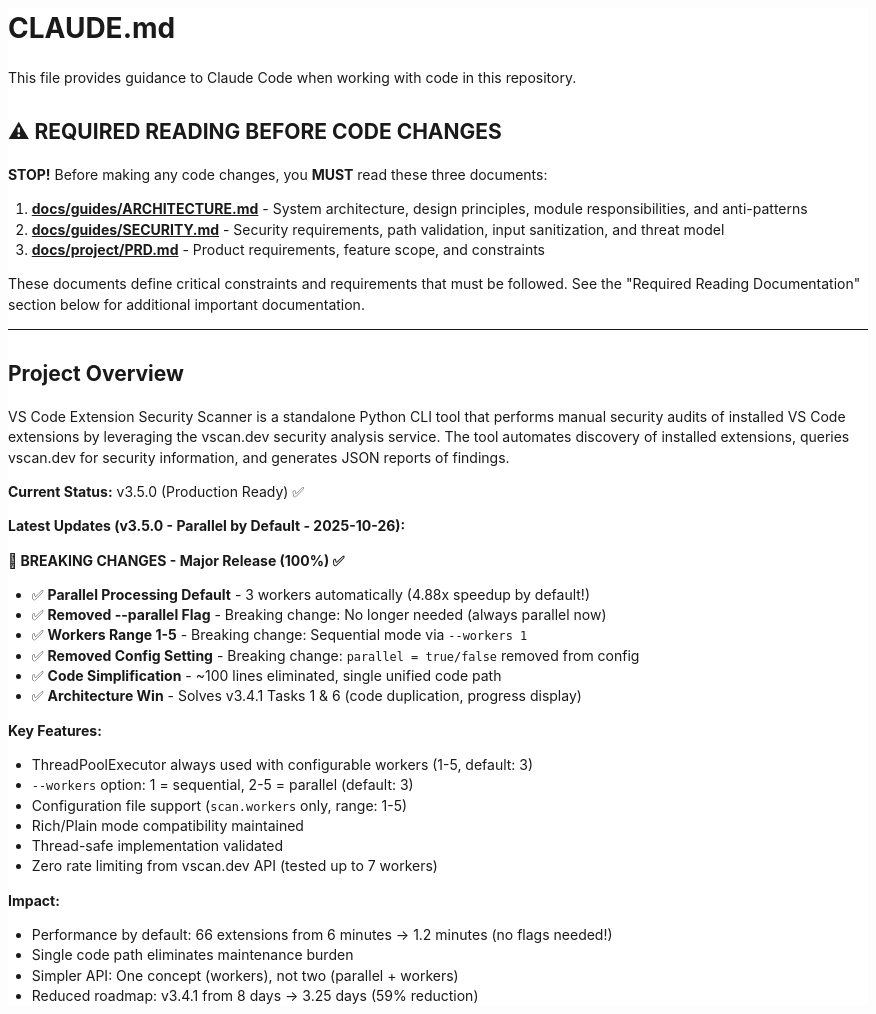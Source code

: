 # CLAUDE.md

This file provides guidance to Claude Code when working with code in this repository.

## ⚠️ REQUIRED READING BEFORE CODE CHANGES

**STOP!** Before making any code changes, you **MUST** read these three documents:

1. **[docs/guides/ARCHITECTURE.md](docs/guides/ARCHITECTURE.md)** - System architecture, design principles, module responsibilities, and anti-patterns
2. **[docs/guides/SECURITY.md](docs/guides/SECURITY.md)** - Security requirements, path validation, input sanitization, and threat model
3. **[docs/project/PRD.md](docs/project/PRD.md)** - Product requirements, feature scope, and constraints

These documents define critical constraints and requirements that must be followed. See the "Required Reading Documentation" section below for additional important documentation.

---

## Project Overview

VS Code Extension Security Scanner is a standalone Python CLI tool that performs manual security audits of installed VS Code extensions by leveraging the vscan.dev security analysis service. The tool automates discovery of installed extensions, queries vscan.dev for security information, and generates JSON reports of findings.

**Current Status:** v3.5.0 (Production Ready) ✅

**Latest Updates (v3.5.0 - Parallel by Default - 2025-10-26):**

**🚨 BREAKING CHANGES - Major Release (100%) ✅**
- ✅ **Parallel Processing Default** - 3 workers automatically (4.88x speedup by default!)
- ✅ **Removed --parallel Flag** - Breaking change: No longer needed (always parallel now)
- ✅ **Workers Range 1-5** - Breaking change: Sequential mode via `--workers 1`
- ✅ **Removed Config Setting** - Breaking change: `parallel = true/false` removed from config
- ✅ **Code Simplification** - ~100 lines eliminated, single unified code path
- ✅ **Architecture Win** - Solves v3.4.1 Tasks 1 & 6 (code duplication, progress display)

**Key Features:**
- ThreadPoolExecutor always used with configurable workers (1-5, default: 3)
- `--workers` option: 1 = sequential, 2-5 = parallel (default: 3)
- Configuration file support (`scan.workers` only, range: 1-5)
- Rich/Plain mode compatibility maintained
- Thread-safe implementation validated
- Zero rate limiting from vscan.dev API (tested up to 7 workers)

**Impact:**
- Performance by default: 66 extensions from 6 minutes → 1.2 minutes (no flags needed!)
- Single code path eliminates maintenance burden
- Simpler API: One concept (workers), not two (parallel + workers)
- Reduced roadmap: v3.4.1 from 8 days → 3.25 days (59% reduction)
